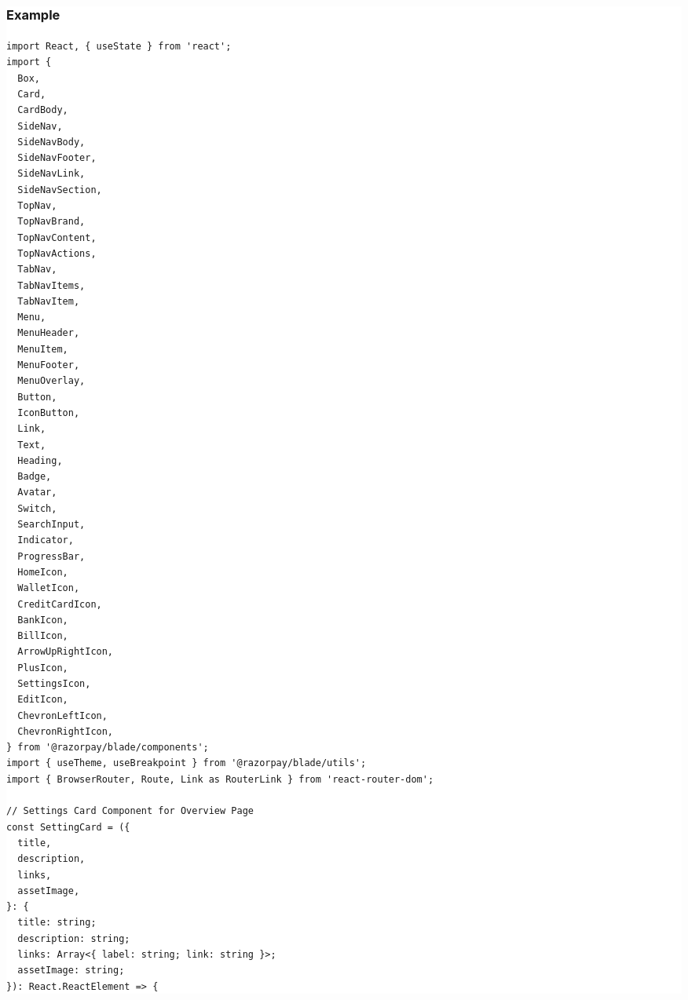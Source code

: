 ### Example

```tsx
import React, { useState } from 'react';
import {
  Box,
  Card,
  CardBody,
  SideNav,
  SideNavBody,
  SideNavFooter,
  SideNavLink,
  SideNavSection,
  TopNav,
  TopNavBrand,
  TopNavContent,
  TopNavActions,
  TabNav,
  TabNavItems,
  TabNavItem,
  Menu,
  MenuHeader,
  MenuItem,
  MenuFooter,
  MenuOverlay,
  Button,
  IconButton,
  Link,
  Text,
  Heading,
  Badge,
  Avatar,
  Switch,
  SearchInput,
  Indicator,
  ProgressBar,
  HomeIcon,
  WalletIcon,
  CreditCardIcon,
  BankIcon,
  BillIcon,
  ArrowUpRightIcon,
  PlusIcon,
  SettingsIcon,
  EditIcon,
  ChevronLeftIcon,
  ChevronRightIcon,
} from '@razorpay/blade/components';
import { useTheme, useBreakpoint } from '@razorpay/blade/utils';
import { BrowserRouter, Route, Link as RouterLink } from 'react-router-dom';

// Settings Card Component for Overview Page
const SettingCard = ({
  title,
  description,
  links,
  assetImage,
}: {
  title: string;
  description: string;
  links: Array<{ label: string; link: string }>;
  assetImage: string;
}): React.ReactElement => {
```